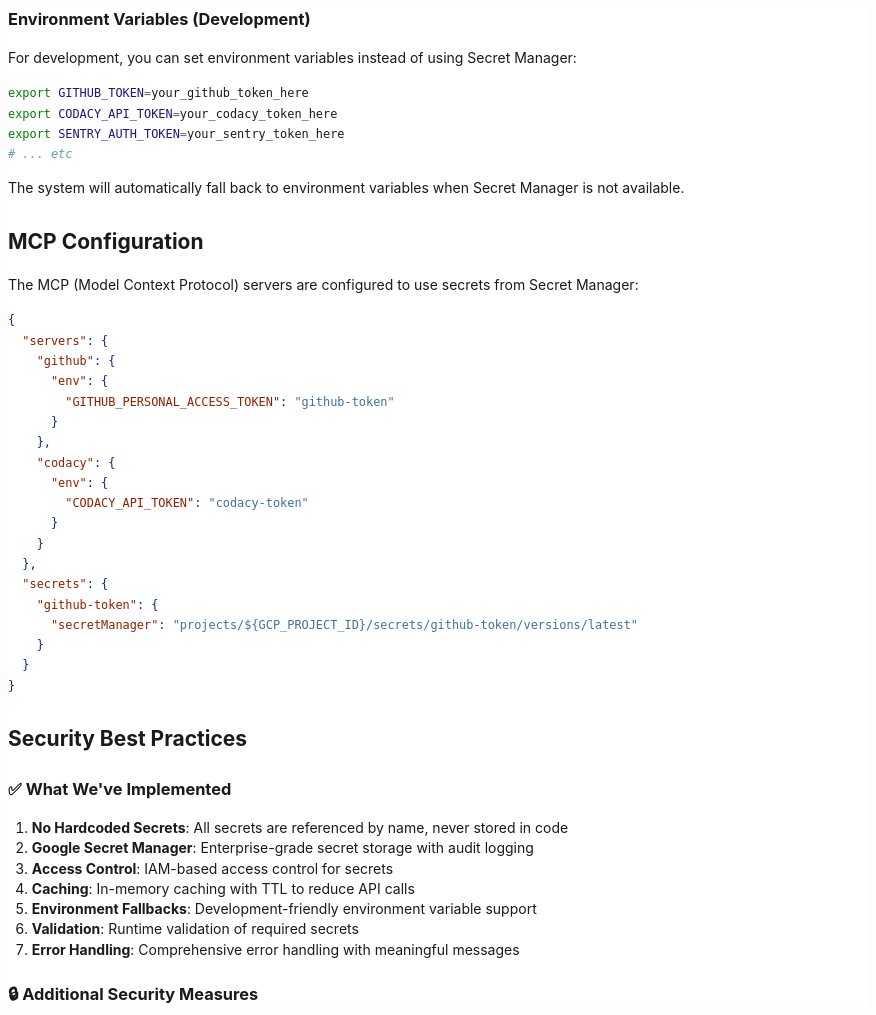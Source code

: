 ### Environment Variables (Development)

For development, you can set environment variables instead of using Secret Manager:

```bash
export GITHUB_TOKEN=your_github_token_here
export CODACY_API_TOKEN=your_codacy_token_here
export SENTRY_AUTH_TOKEN=your_sentry_token_here
# ... etc
```

The system will automatically fall back to environment variables when Secret Manager is not available.

## MCP Configuration

The MCP (Model Context Protocol) servers are configured to use secrets from Secret Manager:

```json
{
  "servers": {
    "github": {
      "env": {
        "GITHUB_PERSONAL_ACCESS_TOKEN": "github-token"
      }
    },
    "codacy": {
      "env": {
        "CODACY_API_TOKEN": "codacy-token"
      }
    }
  },
  "secrets": {
    "github-token": {
      "secretManager": "projects/${GCP_PROJECT_ID}/secrets/github-token/versions/latest"
    }
  }
}
```

## Security Best Practices

### ✅ What We've Implemented

1. **No Hardcoded Secrets**: All secrets are referenced by name, never stored in code
2. **Google Secret Manager**: Enterprise-grade secret storage with audit logging
3. **Access Control**: IAM-based access control for secrets
4. **Caching**: In-memory caching with TTL to reduce API calls
5. **Environment Fallbacks**: Development-friendly environment variable support
6. **Validation**: Runtime validation of required secrets
7. **Error Handling**: Comprehensive error handling with meaningful messages

### 🔒 Additional Security Measures
